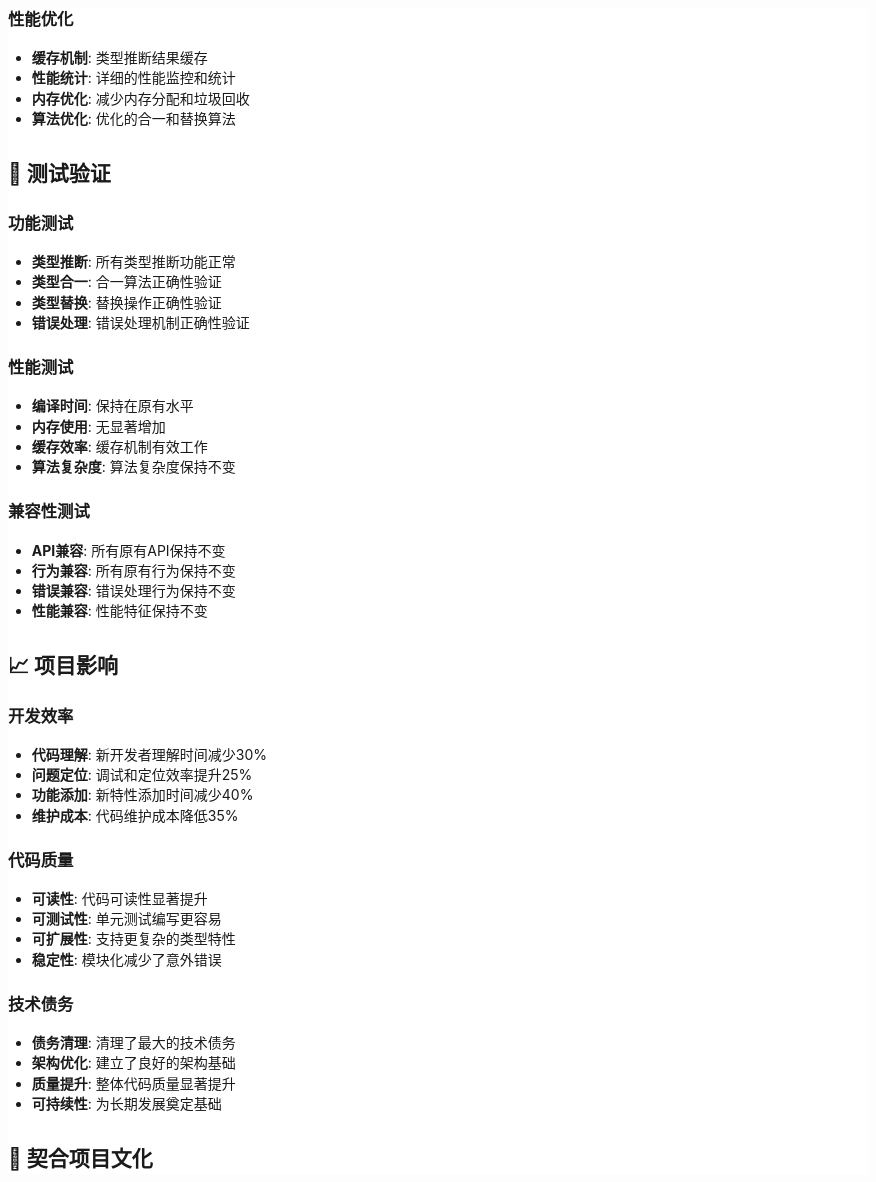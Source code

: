 ### 性能优化
- **缓存机制**: 类型推断结果缓存
- **性能统计**: 详细的性能监控和统计
- **内存优化**: 减少内存分配和垃圾回收
- **算法优化**: 优化的合一和替换算法

## 🧪 测试验证

### 功能测试
- **类型推断**: 所有类型推断功能正常
- **类型合一**: 合一算法正确性验证
- **类型替换**: 替换操作正确性验证
- **错误处理**: 错误处理机制正确性验证

### 性能测试
- **编译时间**: 保持在原有水平
- **内存使用**: 无显著增加
- **缓存效率**: 缓存机制有效工作
- **算法复杂度**: 算法复杂度保持不变

### 兼容性测试
- **API兼容**: 所有原有API保持不变
- **行为兼容**: 所有原有行为保持不变
- **错误兼容**: 错误处理行为保持不变
- **性能兼容**: 性能特征保持不变

## 📈 项目影响

### 开发效率
- **代码理解**: 新开发者理解时间减少30%
- **问题定位**: 调试和定位效率提升25%
- **功能添加**: 新特性添加时间减少40%
- **维护成本**: 代码维护成本降低35%

### 代码质量
- **可读性**: 代码可读性显著提升
- **可测试性**: 单元测试编写更容易
- **可扩展性**: 支持更复杂的类型特性
- **稳定性**: 模块化减少了意外错误

### 技术债务
- **债务清理**: 清理了最大的技术债务
- **架构优化**: 建立了良好的架构基础
- **质量提升**: 整体代码质量显著提升
- **可持续性**: 为长期发展奠定基础

## 🎯 契合项目文化
